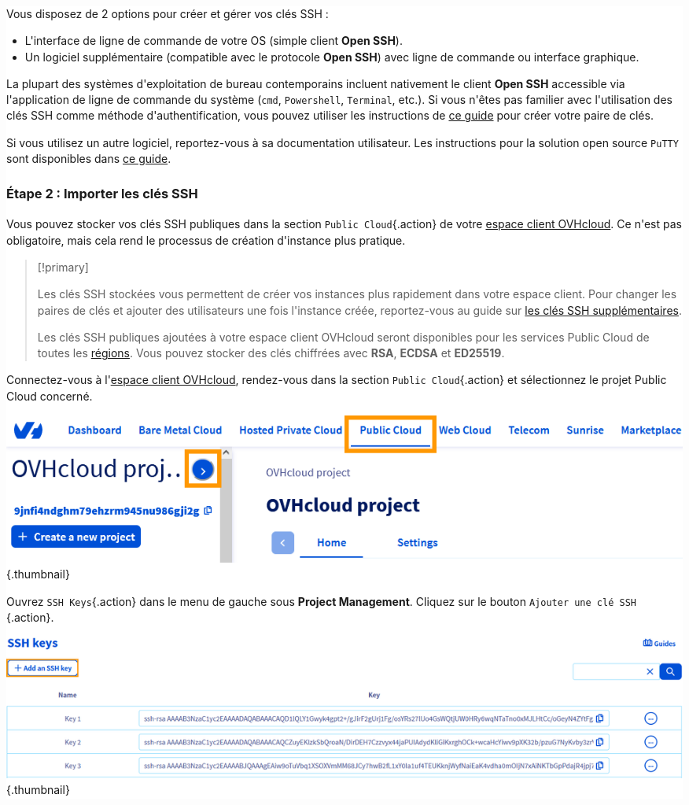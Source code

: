 Vous disposez de 2 options pour créer et gérer vos clés SSH :

- L'interface de ligne de commande de votre OS (simple client **Open SSH**).
- Un logiciel supplémentaire (compatible avec le protocole **Open SSH**) avec ligne de commande ou interface graphique.

La plupart des systèmes d'exploitation de bureau contemporains incluent nativement le client **Open SSH** accessible via l'application de ligne de commande du système (`cmd`, `Powershell`, `Terminal`, etc.). Si vous n'êtes pas familier avec l'utilisation des clés SSH comme méthode d'authentification, vous pouvez utiliser les instructions de [ce guide](/pages/public_cloud/compute/creating-ssh-keys-pci#create-ssh-key) pour créer votre paire de clés.

Si vous utilisez un autre logiciel, reportez-vous à sa documentation utilisateur. Les instructions pour la solution open source `PuTTY` sont disponibles dans [ce guide](/pages/public_cloud/compute/creating-ssh-keys-pci#useputty).

<a name="import-ssh"></a>

### Étape 2 : Importer les clés SSH

Vous pouvez stocker vos clés SSH publiques dans la section `Public Cloud`{.action} de votre [espace client OVHcloud](/links/manager). Ce n'est pas obligatoire, mais cela rend le processus de création d'instance plus pratique.

> [!primary]
>
> Les clés SSH stockées vous permettent de créer vos instances plus rapidement dans votre espace client. Pour changer les paires de clés et ajouter des utilisateurs une fois l'instance créée, reportez-vous au guide sur [les clés SSH supplémentaires](/pages/public_cloud/compute/configuring_additional_ssh_keys).
>
> Les clés SSH publiques ajoutées à votre espace client OVHcloud seront disponibles pour les services Public Cloud de toutes les [régions](/links/public-cloud/regions-pci). Vous pouvez stocker des clés chiffrées avec **RSA**, **ECDSA** et **ED25519**.
>

Connectez-vous à l'[espace client OVHcloud](/links/manager), rendez-vous dans la section `Public Cloud`{.action} et sélectionnez le projet Public Cloud concerné.

![control panel](/pages/assets/screens/control_panel/product-selection/public-cloud/tpl-pci-en.png){.thumbnail}

Ouvrez `SSH Keys`{.action} dans le menu de gauche sous **Project Management**. Cliquez sur le bouton `Ajouter une clé SSH`{.action}.

![ssh keys](/pages/assets/screens/control_panel/product-selection/public-cloud/cp_pci_sshkeys.png){.thumbnail}
